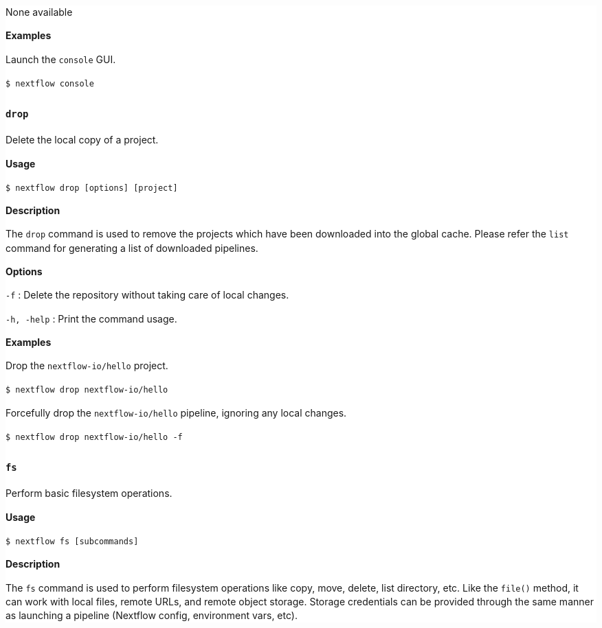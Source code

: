 None available

**Examples**

Launch the `console` GUI.

```console
$ nextflow console
```

### `drop`

Delete the local copy of a project.

**Usage**

```console
$ nextflow drop [options] [project]
```

**Description**

The `drop` command is used to remove the projects which have been downloaded into the global cache. Please refer the `list` command for generating a list of downloaded pipelines.

**Options**

`-f`
: Delete the repository without taking care of local changes.

`-h, -help`
: Print the command usage.

**Examples**

Drop the `nextflow-io/hello` project.

```console
$ nextflow drop nextflow-io/hello
```

Forcefully drop the `nextflow-io/hello` pipeline, ignoring any local changes.

```console
$ nextflow drop nextflow-io/hello -f
```

### `fs`

Perform basic filesystem operations.

**Usage**

```console
$ nextflow fs [subcommands]
```

**Description**

The `fs` command is used to perform filesystem operations like copy, move, delete, list directory, etc. Like the `file()` method, it can work with local files, remote URLs, and remote object storage. Storage credentials can be provided through the same manner as launching a pipeline (Nextflow config, environment vars, etc).
